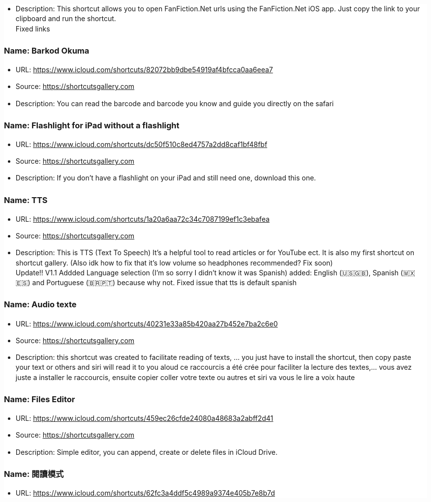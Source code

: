 - Description: This shortcut allows you to open FanFiction.Net urls using the FanFiction.Net iOS app. Just copy the link to your clipboard and run the shortcut.  
									        	Fixed links									      	

### Name: Barkod Okuma

- URL: https://www.icloud.com/shortcuts/82072bb9dbe54919af4bfcca0aa6eea7

- Source: https://shortcutsgallery.com

- Description: You can read the barcode and barcode you know and guide you directly on the safari

### Name: Flashlight for iPad without a flashlight

- URL: https://www.icloud.com/shortcuts/dc50f510c8ed4757a2dd8caf1bf48fbf

- Source: https://shortcutsgallery.com

- Description: If you don’t have a flashlight on your iPad and still need one, download this one.

### Name: TTS

- URL: https://www.icloud.com/shortcuts/1a20a6aa72c34c7087199ef1c3ebafea

- Source: https://shortcutsgallery.com

- Description: This is TTS (Text To Speech) It’s a helpful tool to read articles or for YouTube ect.
It is also my first shortcut on shortcut gallery. (Also idk how to fix that it’s low volume so headphones recommended? Fix soon)  
									        	Update!! V1.1 Addded Language selection (I’m so sorry I didn’t know it was Spanish) added: English (🇺🇸🇬🇧), Spanish (🇲🇽🇪🇸) and Portuguese (🇧🇷🇵🇹) because why not. Fixed issue that tts is default spanish									      	

### Name: Audio texte

- URL: https://www.icloud.com/shortcuts/40231e33a85b420aa27b452e7ba2c6e0

- Source: https://shortcutsgallery.com

- Description: this shortcut was created to facilitate reading of texts, … you just have to install the shortcut, then copy paste your text or others and siri will read it to you aloud ce raccourcis a été crée pour faciliter la lecture des textes,…
vous avez juste a installer le raccourcis, ensuite copier coller votre texte ou autres et siri va vous le lire a voix haute

### Name: Files Editor

- URL: https://www.icloud.com/shortcuts/459ec26cfde24080a48683a2abff2d41

- Source: https://shortcutsgallery.com

- Description: Simple editor, you can append, create or delete files in iCloud Drive.

### Name: 閱讀模式

- URL: https://www.icloud.com/shortcuts/62fc3a4ddf5c4989a9374e405b7e8b7d
